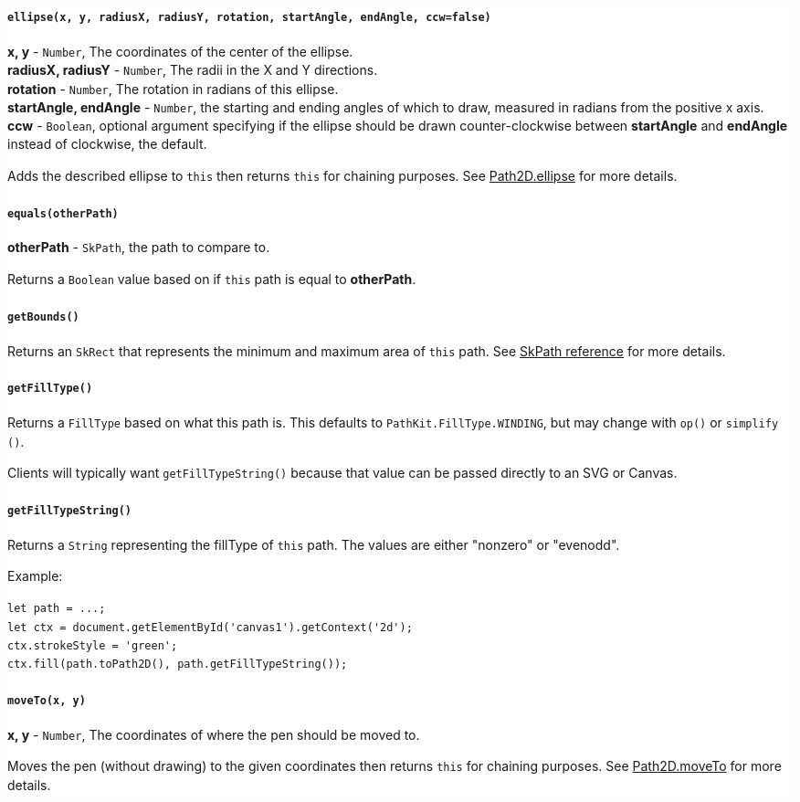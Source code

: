 #### `ellipse(x, y, radiusX, radiusY, rotation, startAngle, endAngle, ccw=false)`

**x, y** - `Number`, The coordinates of the center of the ellipse. <br>
**radiusX, radiusY** - `Number`, The radii in the X and Y directions. <br>
**rotation** - `Number`, The rotation in radians of this ellipse. <br>
**startAngle, endAngle** - `Number`, the starting and ending angles of which to
draw, measured in radians from the positive x axis. <br> **ccw** - `Boolean`,
optional argument specifying if the ellipse should be drawn counter-clockwise
between **startAngle** and **endAngle** instead of clockwise, the default.

Adds the described ellipse to `this` then returns `this` for chaining purposes.
See
[Path2D.ellipse](https://developer.mozilla.org/en-US/docs/Web/API/CanvasRenderingContext2D/ellipse)
for more details.

#### `equals(otherPath)`

**otherPath** - `SkPath`, the path to compare to.

Returns a `Boolean` value based on if `this` path is equal to **otherPath**.

#### `getBounds()`

Returns an `SkRect` that represents the minimum and maximum area of `this` path.
See
[SkPath reference](https://api.skia.org/classSkPath.html#ac60188dc6075d6ebb56b5398fbba0c10)
for more details.

#### `getFillType()`

Returns a `FillType` based on what this path is. This defaults to
`PathKit.FillType.WINDING`, but may change with `op()` or `simplify()`.

Clients will typically want `getFillTypeString()` because that value can be
passed directly to an SVG or Canvas.

#### `getFillTypeString()`

Returns a `String` representing the fillType of `this` path. The values are
either "nonzero" or "evenodd".

Example:

    let path = ...;
    let ctx = document.getElementById('canvas1').getContext('2d');
    ctx.strokeStyle = 'green';
    ctx.fill(path.toPath2D(), path.getFillTypeString());

#### `moveTo(x, y)`

**x, y** - `Number`, The coordinates of where the pen should be moved to.

Moves the pen (without drawing) to the given coordinates then returns `this` for
chaining purposes. See
[Path2D.moveTo](https://developer.mozilla.org/en-US/docs/Web/API/CanvasRenderingContext2D/moveTo)
for more details.
